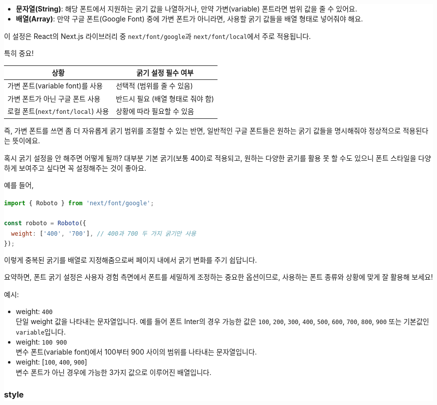 - **문자열(String)**: 해당 폰트에서 지원하는 굵기 값을 나열하거나, 만약 가변(variable) 폰트라면 범위 값을 줄 수 있어요.
- **배열(Array)**: 만약 구글 폰트(Google Font) 중에 가변 폰트가 아니라면, 사용할 굵기 값들을 배열 형태로 넣어줘야 해요.

이 설정은 React의 Next.js 라이브러리 중 `next/font/google`과 `next/font/local`에서 주로 적용됩니다.

특히 중요!

| 상황                         | 굵기 설정 필수 여부          |
|-----------------------------|-----------------------------|
| 가변 폰트(variable font)를 사용 | 선택적 (범위를 줄 수 있음)    |
| 가변 폰트가 아닌 구글 폰트 사용 | 반드시 필요 (배열 형태로 줘야 함) |
| 로컬 폰트(`next/font/local`) 사용  | 상황에 따라 필요할 수 있음      |

즉, 가변 폰트를 쓰면 좀 더 자유롭게 굵기 범위를 조절할 수 있는 반면, 일반적인 구글 폰트들은 원하는 굵기 값들을 명시해줘야 정상적으로 적용된다는 뜻이에요.

혹시 굵기 설정을 안 해주면 어떻게 될까? 대부분 기본 굵기(보통 400)로 적용되고, 원하는 다양한 굵기를 활용 못 할 수도 있으니 폰트 스타일을 다양하게 보여주고 싶다면 꼭 설정해주는 것이 좋아요.

예를 들어,

```js
import { Roboto } from 'next/font/google';

const roboto = Roboto({
  weight: ['400', '700'], // 400과 700 두 가지 굵기만 사용
});
```

이렇게 중복된 굵기를 배열로 지정해줌으로써 페이지 내에서 굵기 변화를 주기 쉽답니다.

요약하면, 폰트 굵기 설정은 사용자 경험 측면에서 폰트를 세밀하게 조정하는 중요한 옵션이므로, 사용하는 폰트 종류와 상황에 맞게 잘 활용해 보세요!


<ins class="adsbygoogle"
     style="display:block"
     data-ad-client="ca-pub-4877378276818686"
     data-ad-slot="1549334788"
     data-ad-format="auto"
     data-full-width-responsive="true"></ins>
<script>
(adsbygoogle = window.adsbygoogle || []).push({});
</script>

예시:

- weight: `400`  
  단일 weight 값을 나타내는 문자열입니다. 예를 들어 폰트 Inter의 경우 가능한 값은 `100`, `200`, `300`, `400`, `500`, `600`, `700`, `800`, `900` 또는 기본값인 `variable`입니다.
- weight: `100 900`  
  변수 폰트(variable font)에서 100부터 900 사이의 범위를 나타내는 문자열입니다.
- weight: [`100`, `400`, `900`]  
  변수 폰트가 아닌 경우에 가능한 3가지 값으로 이루어진 배열입니다.

### style
